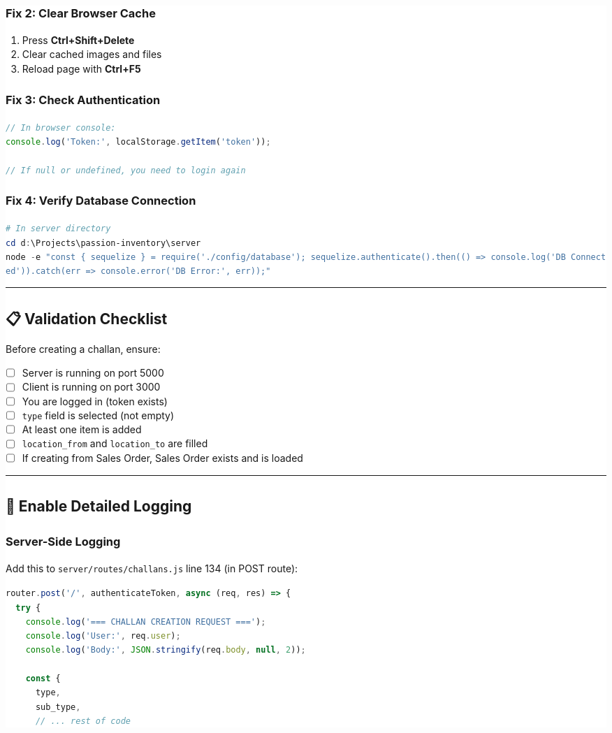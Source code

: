 ### Fix 2: Clear Browser Cache
1. Press **Ctrl+Shift+Delete**
2. Clear cached images and files
3. Reload page with **Ctrl+F5**

### Fix 3: Check Authentication
```javascript
// In browser console:
console.log('Token:', localStorage.getItem('token'));

// If null or undefined, you need to login again
```

### Fix 4: Verify Database Connection
```powershell
# In server directory
cd d:\Projects\passion-inventory\server
node -e "const { sequelize } = require('./config/database'); sequelize.authenticate().then(() => console.log('DB Connected')).catch(err => console.error('DB Error:', err));"
```

---

## 📋 Validation Checklist

Before creating a challan, ensure:
- [ ] Server is running on port 5000
- [ ] Client is running on port 3000
- [ ] You are logged in (token exists)
- [ ] `type` field is selected (not empty)
- [ ] At least one item is added
- [ ] `location_from` and `location_to` are filled
- [ ] If creating from Sales Order, Sales Order exists and is loaded

---

## 🐛 Enable Detailed Logging

### Server-Side Logging
Add this to `server/routes/challans.js` line 134 (in POST route):

```javascript
router.post('/', authenticateToken, async (req, res) => {
  try {
    console.log('=== CHALLAN CREATION REQUEST ===');
    console.log('User:', req.user);
    console.log('Body:', JSON.stringify(req.body, null, 2));
    
    const {
      type,
      sub_type,
      // ... rest of code
```
